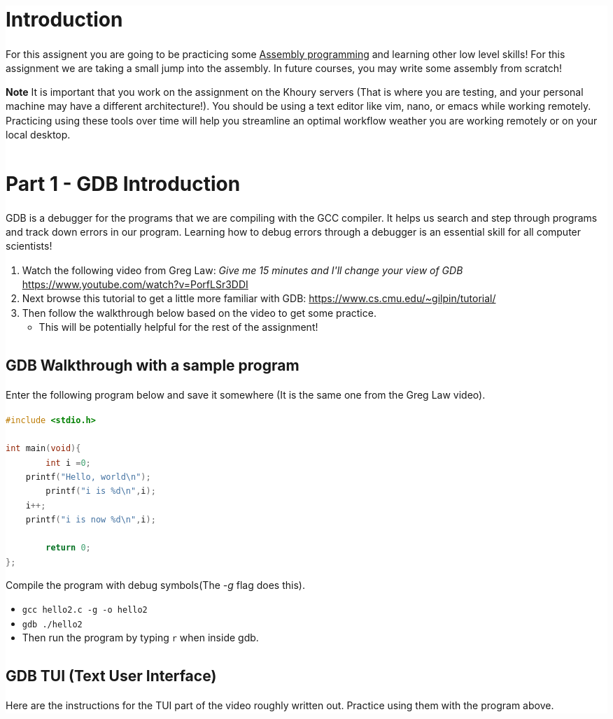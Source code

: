 # Introduction

For this assignent you are going to be practicing some [Assembly programming](https://en.wikipedia.org/wiki/Assembly_language) and learning other low level skills! For this assignment we are taking a small jump into the assembly. In future courses, you may write some assembly from scratch!

**Note** It is important that you work on the assignment on the Khoury servers (That is where you are testing, and your personal machine may have a different architecture!). You should be using a text editor like vim, nano, or emacs while working remotely. Practicing using these tools over time will help you streamline an optimal workflow weather you are working remotely or on your local desktop.

# Part 1 - GDB Introduction 

GDB is a debugger for the programs that we are compiling with the GCC compiler. It helps us search and step through programs and track down errors in our program. Learning how to debug errors through a debugger is an essential skill for all computer scientists!

1. Watch the following video from Greg Law: *Give me 15 minutes and I'll change your view of GDB* https://www.youtube.com/watch?v=PorfLSr3DDI
2. Next browse this tutorial to get a little more familiar with GDB: https://www.cs.cmu.edu/~gilpin/tutorial/ 
3. Then follow the walkthrough below based on the video to get some practice.
	- This will be potentially helpful for the rest of the assignment!

## GDB Walkthrough with a sample program

Enter the following program below and save it somewhere (It is the same one from the Greg Law video).
```c
#include <stdio.h>

int main(void){
        int i =0;
	printf("Hello, world\n");
        printf("i is %d\n",i);
	i++;
	printf("i is now %d\n",i);

        return 0;
};
```

Compile the program with debug symbols(The *-g* flag does this).
- `gcc hello2.c -g -o hello2`
- `gdb ./hello2`
- Then run the program by typing `r` when inside gdb.

## GDB TUI (Text User Interface)

Here are the instructions for the TUI part of the video roughly written out. Practice using them with the program above.
